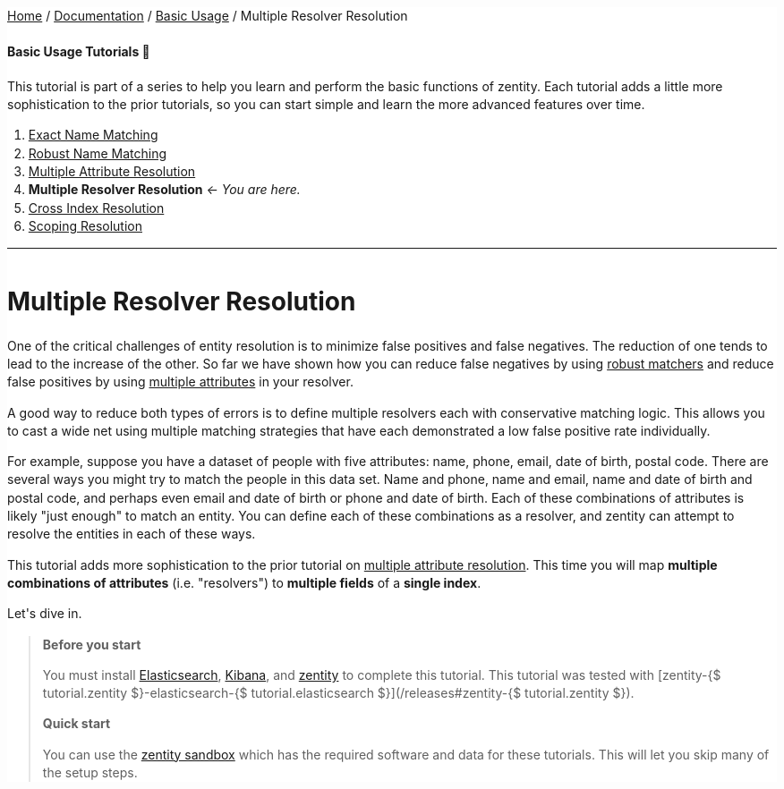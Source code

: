 [Home](/) / [Documentation](/docs) / [Basic Usage](/docs/basic-usage) / Multiple Resolver Resolution


#### <a name="contents"></a>Basic Usage Tutorials 📖

This tutorial is part of a series to help you learn and perform the basic
functions of zentity. Each tutorial adds a little more sophistication to the
prior tutorials, so you can start simple and learn the more advanced features
over time.

1. [Exact Name Matching](/docs/basic-usage/exact-name-matching)
2. [Robust Name Matching](/docs/basic-usage/robust-name-matching)
3. [Multiple Attribute Resolution](/docs/basic-usage/multiple-attribute-resolution)
4. **Multiple Resolver Resolution** *&#8592; You are here.*
5. [Cross Index Resolution](/docs/basic-usage/cross-index-resolution)
6. [Scoping Resolution](/docs/basic-usage/scoping-resolution)

---


# <a name="multiple-resolver-resolution"></a>Multiple Resolver Resolution

One of the critical challenges of entity resolution is to minimize false
positives and false negatives. The reduction of one tends to lead to the
increase of the other. So far we have shown how you can reduce false negatives
by using [robust matchers](/docs/basic-usage/robust-name-matching) and reduce false positives by using [multiple attributes](/docs/basic-usage/multiple-attribute-resolution) in your resolver.

A good way to reduce both types of errors is to define multiple resolvers each
with conservative matching logic. This allows you to cast a wide net using
multiple matching strategies that have each demonstrated a low false positive
rate individually.

For example, suppose you have a dataset of people with five attributes: name,
phone, email, date of birth, postal code. There are several ways you might try
to match the people in this data set. Name and phone, name and email, name and
date of birth and postal code, and perhaps even email and date of birth or phone
and date of birth. Each of these combinations of attributes is likely "just
enough" to match an entity. You can define each of these combinations as a
resolver, and zentity can attempt to resolve the entities in each of these ways.

This tutorial adds more sophistication to the prior tutorial on
[multiple attribute resolution](/docs/basic-usage/multiple-attribute-resolution).
This time you will map **multiple combinations of attributes** (i.e. "resolvers")
to **multiple fields** of a **single index**.

Let's dive in.

> **Before you start**
> 
> You must install [Elasticsearch](https://www.elastic.co/downloads/elasticsearch),
> [Kibana](https://www.elastic.co/downloads/kibana), and [zentity](/docs/installation)
> to complete this tutorial. This tutorial was tested with
> [zentity-{$ tutorial.zentity $}-elasticsearch-{$ tutorial.elasticsearch $}](/releases#zentity-{$ tutorial.zentity $}).
> 
> **Quick start**
> 
> You can use the [zentity sandbox](/sandbox) which has the required software
> and data for these tutorials. This will let you skip many of the setup steps.
